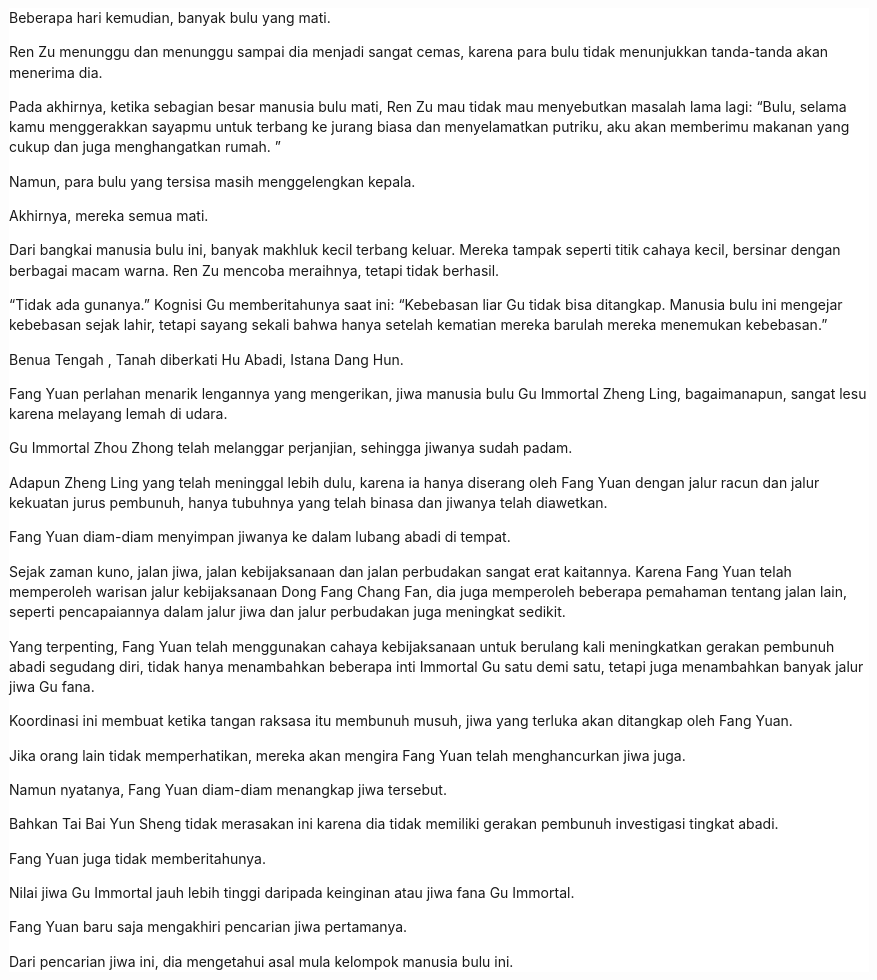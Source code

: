 Beberapa hari kemudian, banyak bulu yang mati.

Ren Zu menunggu dan menunggu sampai dia menjadi sangat cemas, karena para bulu tidak menunjukkan tanda-tanda akan menerima dia.

Pada akhirnya, ketika sebagian besar manusia bulu mati, Ren Zu mau tidak mau menyebutkan masalah lama lagi: “Bulu, selama kamu menggerakkan sayapmu untuk terbang ke jurang biasa dan menyelamatkan putriku, aku akan memberimu makanan yang cukup dan juga menghangatkan rumah. ”

Namun, para bulu yang tersisa masih menggelengkan kepala.

Akhirnya, mereka semua mati.

Dari bangkai manusia bulu ini, banyak makhluk kecil terbang keluar. Mereka tampak seperti titik cahaya kecil, bersinar dengan berbagai macam warna. Ren Zu mencoba meraihnya, tetapi tidak berhasil.

“Tidak ada gunanya.” Kognisi Gu memberitahunya saat ini: “Kebebasan liar Gu tidak bisa ditangkap. Manusia bulu ini mengejar kebebasan sejak lahir, tetapi sayang sekali bahwa hanya setelah kematian mereka barulah mereka menemukan kebebasan.”

Benua Tengah , Tanah diberkati Hu Abadi, Istana Dang Hun.

Fang Yuan perlahan menarik lengannya yang mengerikan, jiwa manusia bulu Gu Immortal Zheng Ling, bagaimanapun, sangat lesu karena melayang lemah di udara.

Gu Immortal Zhou Zhong telah melanggar perjanjian, sehingga jiwanya sudah padam.

Adapun Zheng Ling yang telah meninggal lebih dulu, karena ia hanya diserang oleh Fang Yuan dengan jalur racun dan jalur kekuatan jurus pembunuh, hanya tubuhnya yang telah binasa dan jiwanya telah diawetkan.

Fang Yuan diam-diam menyimpan jiwanya ke dalam lubang abadi di tempat.



Sejak zaman kuno, jalan jiwa, jalan kebijaksanaan dan jalan perbudakan sangat erat kaitannya. Karena Fang Yuan telah memperoleh warisan jalur kebijaksanaan Dong Fang Chang Fan, dia juga memperoleh beberapa pemahaman tentang jalan lain, seperti pencapaiannya dalam jalur jiwa dan jalur perbudakan juga meningkat sedikit.

Yang terpenting, Fang Yuan telah menggunakan cahaya kebijaksanaan untuk berulang kali meningkatkan gerakan pembunuh abadi segudang diri, tidak hanya menambahkan beberapa inti Immortal Gu satu demi satu, tetapi juga menambahkan banyak jalur jiwa Gu fana.

Koordinasi ini membuat ketika tangan raksasa itu membunuh musuh, jiwa yang terluka akan ditangkap oleh Fang Yuan.

Jika orang lain tidak memperhatikan, mereka akan mengira Fang Yuan telah menghancurkan jiwa juga.

Namun nyatanya, Fang Yuan diam-diam menangkap jiwa tersebut.

Bahkan Tai Bai Yun Sheng tidak merasakan ini karena dia tidak memiliki gerakan pembunuh investigasi tingkat abadi.

Fang Yuan juga tidak memberitahunya.

Nilai jiwa Gu Immortal jauh lebih tinggi daripada keinginan atau jiwa fana Gu Immortal.

Fang Yuan baru saja mengakhiri pencarian jiwa pertamanya.

Dari pencarian jiwa ini, dia mengetahui asal mula kelompok manusia bulu ini.
